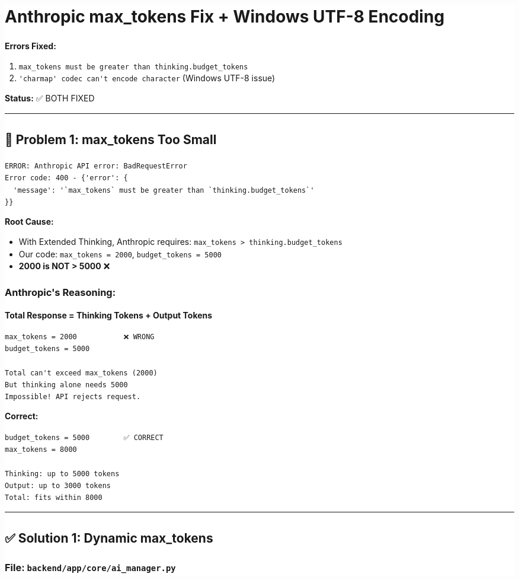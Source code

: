 # Anthropic max_tokens Fix + Windows UTF-8 Encoding

**Errors Fixed:**
1. `max_tokens must be greater than thinking.budget_tokens`
2. `'charmap' codec can't encode character` (Windows UTF-8 issue)

**Status:** ✅ BOTH FIXED

---

## 🐛 Problem 1: max_tokens Too Small

```
ERROR: Anthropic API error: BadRequestError
Error code: 400 - {'error': {
  'message': '`max_tokens` must be greater than `thinking.budget_tokens`'
}}
```

**Root Cause:**
- With Extended Thinking, Anthropic requires: `max_tokens > thinking.budget_tokens`
- Our code: `max_tokens = 2000`, `budget_tokens = 5000`
- **2000 is NOT > 5000** ❌

### Anthropic's Reasoning:

**Total Response = Thinking Tokens + Output Tokens**

```
max_tokens = 2000           ❌ WRONG
budget_tokens = 5000

Total can't exceed max_tokens (2000)
But thinking alone needs 5000
Impossible! API rejects request.
```

**Correct:**
```
budget_tokens = 5000        ✅ CORRECT
max_tokens = 8000

Thinking: up to 5000 tokens
Output: up to 3000 tokens
Total: fits within 8000
```

---

## ✅ Solution 1: Dynamic max_tokens

### File: `backend/app/core/ai_manager.py`
